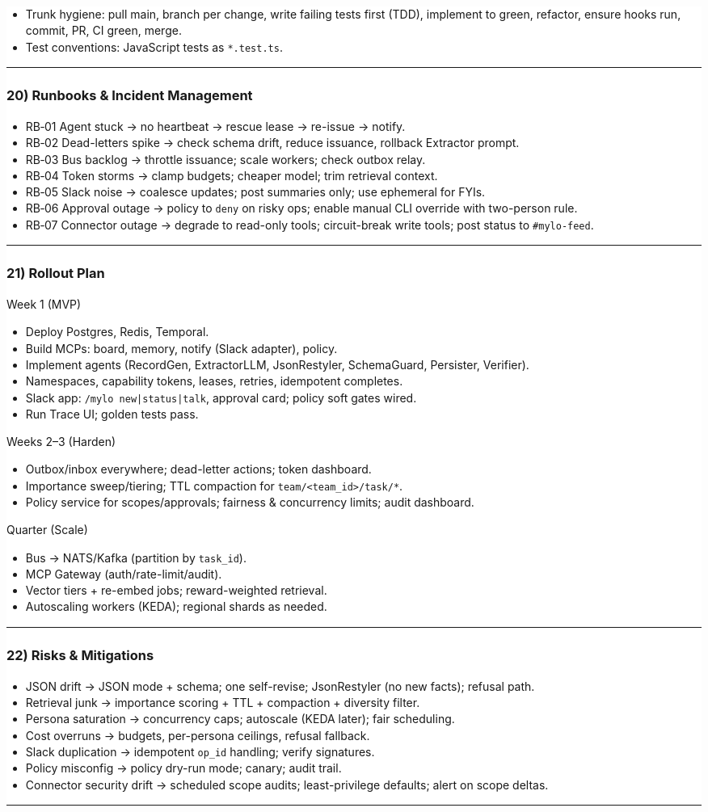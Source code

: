 - Trunk hygiene: pull main, branch per change, write failing tests first (TDD), implement to green, refactor, ensure hooks run, commit, PR, CI green, merge.
- Test conventions: JavaScript tests as `*.test.ts`.

---

### 20) Runbooks & Incident Management

- RB‑01 Agent stuck → no heartbeat → rescue lease → re-issue → notify.
- RB‑02 Dead-letters spike → check schema drift, reduce issuance, rollback Extractor prompt.
- RB‑03 Bus backlog → throttle issuance; scale workers; check outbox relay.
- RB‑04 Token storms → clamp budgets; cheaper model; trim retrieval context.
- RB‑05 Slack noise → coalesce updates; post summaries only; use ephemeral for FYIs.
- RB‑06 Approval outage → policy to `deny` on risky ops; enable manual CLI override with two-person rule.
- RB‑07 Connector outage → degrade to read-only tools; circuit-break write tools; post status to `#mylo-feed`.

---

### 21) Rollout Plan

Week 1 (MVP)

- Deploy Postgres, Redis, Temporal.
- Build MCPs: board, memory, notify (Slack adapter), policy.
- Implement agents (RecordGen, ExtractorLLM, JsonRestyler, SchemaGuard, Persister, Verifier).
- Namespaces, capability tokens, leases, retries, idempotent completes.
- Slack app: `/mylo new|status|talk`, approval card; policy soft gates wired.
- Run Trace UI; golden tests pass.

Weeks 2–3 (Harden)

- Outbox/inbox everywhere; dead-letter actions; token dashboard.
- Importance sweep/tiering; TTL compaction for `team/<team_id>/task/*`.
- Policy service for scopes/approvals; fairness & concurrency limits; audit dashboard.

Quarter (Scale)

- Bus → NATS/Kafka (partition by `task_id`).
- MCP Gateway (auth/rate-limit/audit).
- Vector tiers + re-embed jobs; reward-weighted retrieval.
- Autoscaling workers (KEDA); regional shards as needed.

---

### 22) Risks & Mitigations

- JSON drift → JSON mode + schema; one self-revise; JsonRestyler (no new facts); refusal path.
- Retrieval junk → importance scoring + TTL + compaction + diversity filter.
- Persona saturation → concurrency caps; autoscale (KEDA later); fair scheduling.
- Cost overruns → budgets, per-persona ceilings, refusal fallback.
- Slack duplication → idempotent `op_id` handling; verify signatures.
- Policy misconfig → policy dry-run mode; canary; audit trail.
- Connector security drift → scheduled scope audits; least-privilege defaults; alert on scope deltas.

---